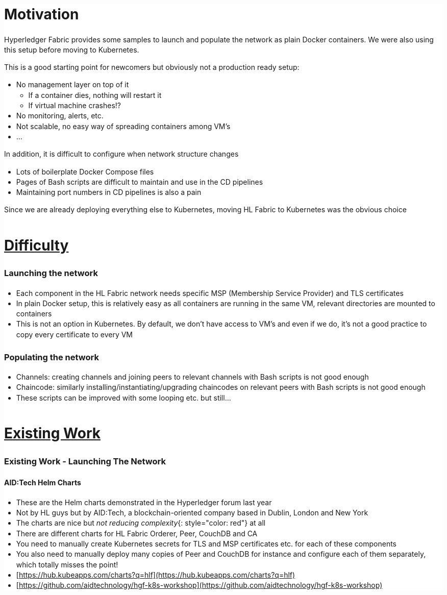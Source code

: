 # Motivation

Hyperledger Fabric provides some samples to launch and populate the network as plain Docker containers. We were also using this setup before moving to Kubernetes.

This is a good starting point for newcomers but obviously not a production ready setup:

* No management layer on top of it
	* If a container dies, nothing will restart it
	* If virtual machine crashes!?
* No monitoring, alerts, etc.
* Not scalable, no easy way of spreading containers among VM’s
* …

In addition, it is difficult to configure when network structure changes

* Lots of boilerplate Docker Compose files
* Pages of Bash scripts are difficult to maintain and use in the CD pipelines
* Maintaining port numbers in CD pipelines is also a pain

Since we are already deploying everything else to Kubernetes, moving HL Fabric to Kubernetes was the obvious choice

# [Difficulty](#difficulty)

### Launching the network
* Each component in the HL Fabric network needs specific MSP (Membership Service Provider) and TLS certificates
* In plain Docker setup, this is relatively easy as all containers are running in the same VM, relevant directories are mounted to containers
* This is not an option in Kubernetes. By default, we don’t have access to VM’s and even if we do, it’s not a good practice to copy every certificate to every VM

### Populating the network
* Channels: creating channels and joining peers to relevant channels with Bash scripts is not good enough
* Chaincode: similarly installing/instantiating/upgrading chaincodes on relevant peers with Bash scripts is not good enough
* These scripts can be improved with some looping etc. but still…

# [Existing Work](#existing-work)

### Existing Work - Launching The Network 

#### AID:Tech Helm Charts

* These are the Helm charts demonstrated in the Hyperledger forum last year
* Not by HL guys but by AID:Tech, a blockchain-oriented company based in Dublin, London and New York
* The charts are nice but *not reducing complexity*{: style="color: red"} at all
* There are different charts for HL Fabric Orderer, Peer, CouchDB and CA
* You need to manually create Kubernetes secrets for TLS and MSP certificates etc. for each of these components
* You also need to manually deploy many copies of Peer and CouchDB for instance and configure each of them separately, which totally misses the point!
* [https://hub.kubeapps.com/charts?q=hlf](https://hub.kubeapps.com/charts?q=hlf)
* [https://github.com/aidtechnology/hgf-k8s-workshop](https://github.com/aidtechnology/hgf-k8s-workshop)
